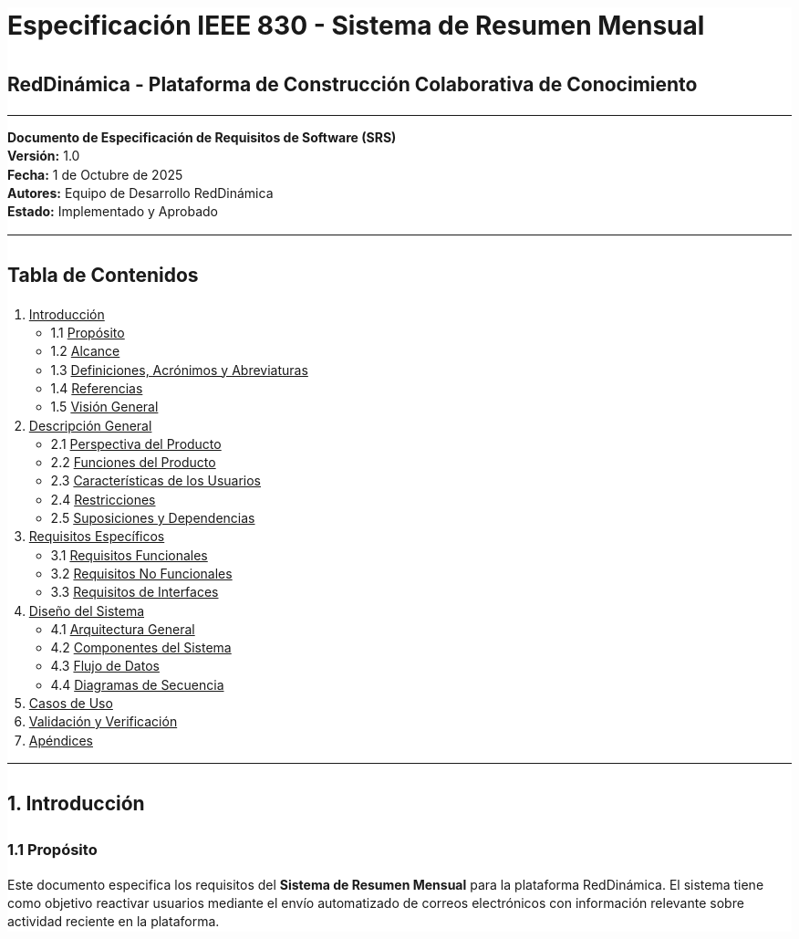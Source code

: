 # Especificación IEEE 830 - Sistema de Resumen Mensual
## RedDinámica - Plataforma de Construcción Colaborativa de Conocimiento

---

**Documento de Especificación de Requisitos de Software (SRS)**  
**Versión:** 1.0  
**Fecha:** 1 de Octubre de 2025  
**Autores:** Equipo de Desarrollo RedDinámica  
**Estado:** Implementado y Aprobado

---

## Tabla de Contenidos

1. [Introducción](#1-introducción)
   - 1.1 [Propósito](#11-propósito)
   - 1.2 [Alcance](#12-alcance)
   - 1.3 [Definiciones, Acrónimos y Abreviaturas](#13-definiciones-acrónimos-y-abreviaturas)
   - 1.4 [Referencias](#14-referencias)
   - 1.5 [Visión General](#15-visión-general)
2. [Descripción General](#2-descripción-general)
   - 2.1 [Perspectiva del Producto](#21-perspectiva-del-producto)
   - 2.2 [Funciones del Producto](#22-funciones-del-producto)
   - 2.3 [Características de los Usuarios](#23-características-de-los-usuarios)
   - 2.4 [Restricciones](#24-restricciones)
   - 2.5 [Suposiciones y Dependencias](#25-suposiciones-y-dependencias)
3. [Requisitos Específicos](#3-requisitos-específicos)
   - 3.1 [Requisitos Funcionales](#31-requisitos-funcionales)
   - 3.2 [Requisitos No Funcionales](#32-requisitos-no-funcionales)
   - 3.3 [Requisitos de Interfaces](#33-requisitos-de-interfaces)
4. [Diseño del Sistema](#4-diseño-del-sistema)
   - 4.1 [Arquitectura General](#41-arquitectura-general)
   - 4.2 [Componentes del Sistema](#42-componentes-del-sistema)
   - 4.3 [Flujo de Datos](#43-flujo-de-datos)
   - 4.4 [Diagramas de Secuencia](#44-diagramas-de-secuencia)
5. [Casos de Uso](#5-casos-de-uso)
6. [Validación y Verificación](#6-validación-y-verificación)
7. [Apéndices](#7-apéndices)

---

## 1. Introducción

### 1.1 Propósito

Este documento especifica los requisitos del **Sistema de Resumen Mensual** para la plataforma RedDinámica. El sistema tiene como objetivo reactivar usuarios mediante el envío automatizado de correos electrónicos con información relevante sobre actividad reciente en la plataforma.
